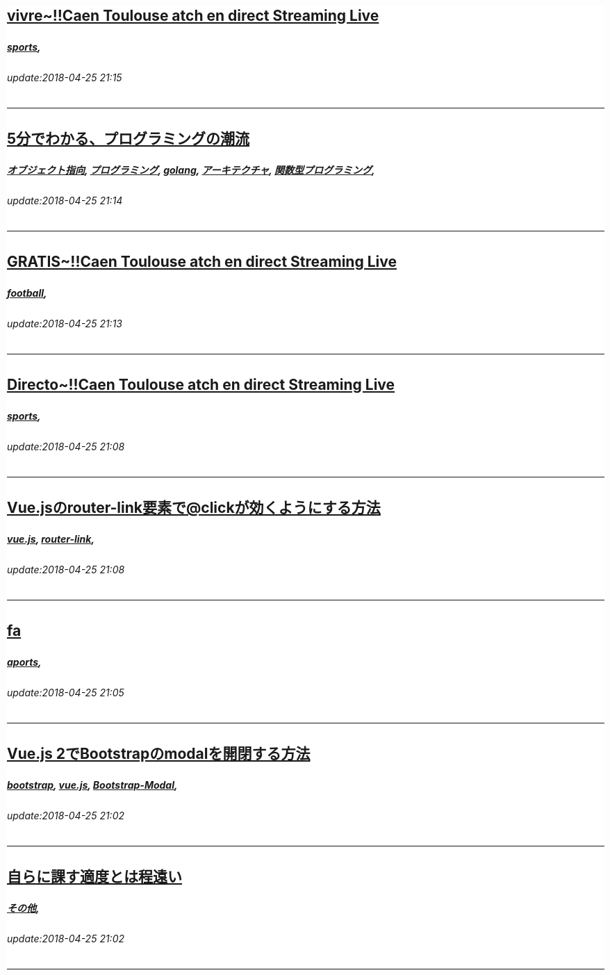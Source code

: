 ## [vivre~!!Caen Toulouse atch en direct Streaming Live](https://qiita.com/musfikur40/items/2fb980d11ecd7477d192)
##### [sports](https://qiita.com/tags/sports), 
###### update:2018-04-25 21:15
---
## [5分でわかる、プログラミングの潮流](https://qiita.com/matsu0228/items/d65fa4c1e81f326c51af)
##### [オブジェクト指向](https://qiita.com/tags/オブジェクト指向), [プログラミング](https://qiita.com/tags/プログラミング), [golang](https://qiita.com/tags/golang), [アーキテクチャ](https://qiita.com/tags/アーキテクチャ), [関数型プログラミング](https://qiita.com/tags/関数型プログラミング), 
###### update:2018-04-25 21:14
---
## [GRATIS~!!Caen Toulouse atch en direct Streaming Live](https://qiita.com/musfikur40/items/9ed497454e5ec311833d)
##### [football](https://qiita.com/tags/football), 
###### update:2018-04-25 21:13
---
## [Directo~!!Caen Toulouse atch en direct Streaming Live](https://qiita.com/musfikur40/items/cf39d7462f2074a8423d)
##### [sports](https://qiita.com/tags/sports), 
###### update:2018-04-25 21:08
---
## [Vue.jsのrouter-link要素で@clickが効くようにする方法](https://qiita.com/hoge-fugaco/items/dc9358de229a6db3b3b2)
##### [vue.js](https://qiita.com/tags/vue.js), [router-link](https://qiita.com/tags/router-link), 
###### update:2018-04-25 21:08
---
## [fa](https://qiita.com/musfikur40/items/d0da828ed924ab7067c7)
##### [aports](https://qiita.com/tags/aports), 
###### update:2018-04-25 21:05
---
## [Vue.js 2でBootstrapのmodalを開閉する方法](https://qiita.com/hoge-fugaco/items/af2b48891595b5de4dfd)
##### [bootstrap](https://qiita.com/tags/bootstrap), [vue.js](https://qiita.com/tags/vue.js), [Bootstrap-Modal](https://qiita.com/tags/Bootstrap-Modal), 
###### update:2018-04-25 21:02
---
## [自らに課す適度とは程遠い](https://qiita.com/holy_road_ss/items/d4e0efdcfb3dac1c1111)
##### [その他](https://qiita.com/tags/その他), 
###### update:2018-04-25 21:02
---
